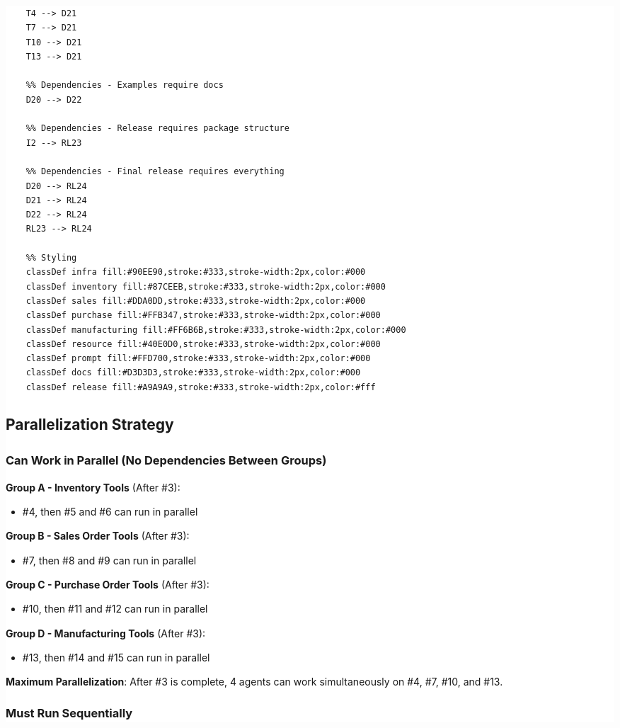 ```mermaid
    T4 --> D21
    T7 --> D21
    T10 --> D21
    T13 --> D21

    %% Dependencies - Examples require docs
    D20 --> D22

    %% Dependencies - Release requires package structure
    I2 --> RL23

    %% Dependencies - Final release requires everything
    D20 --> RL24
    D21 --> RL24
    D22 --> RL24
    RL23 --> RL24

    %% Styling
    classDef infra fill:#90EE90,stroke:#333,stroke-width:2px,color:#000
    classDef inventory fill:#87CEEB,stroke:#333,stroke-width:2px,color:#000
    classDef sales fill:#DDA0DD,stroke:#333,stroke-width:2px,color:#000
    classDef purchase fill:#FFB347,stroke:#333,stroke-width:2px,color:#000
    classDef manufacturing fill:#FF6B6B,stroke:#333,stroke-width:2px,color:#000
    classDef resource fill:#40E0D0,stroke:#333,stroke-width:2px,color:#000
    classDef prompt fill:#FFD700,stroke:#333,stroke-width:2px,color:#000
    classDef docs fill:#D3D3D3,stroke:#333,stroke-width:2px,color:#000
    classDef release fill:#A9A9A9,stroke:#333,stroke-width:2px,color:#fff
```

## Parallelization Strategy

### Can Work in Parallel (No Dependencies Between Groups)

**Group A - Inventory Tools** (After #3):

- #4, then #5 and #6 can run in parallel

**Group B - Sales Order Tools** (After #3):

- #7, then #8 and #9 can run in parallel

**Group C - Purchase Order Tools** (After #3):

- #10, then #11 and #12 can run in parallel

**Group D - Manufacturing Tools** (After #3):

- #13, then #14 and #15 can run in parallel

**Maximum Parallelization**: After #3 is complete, 4 agents can work simultaneously on
#4, #7, #10, and #13.

### Must Run Sequentially
